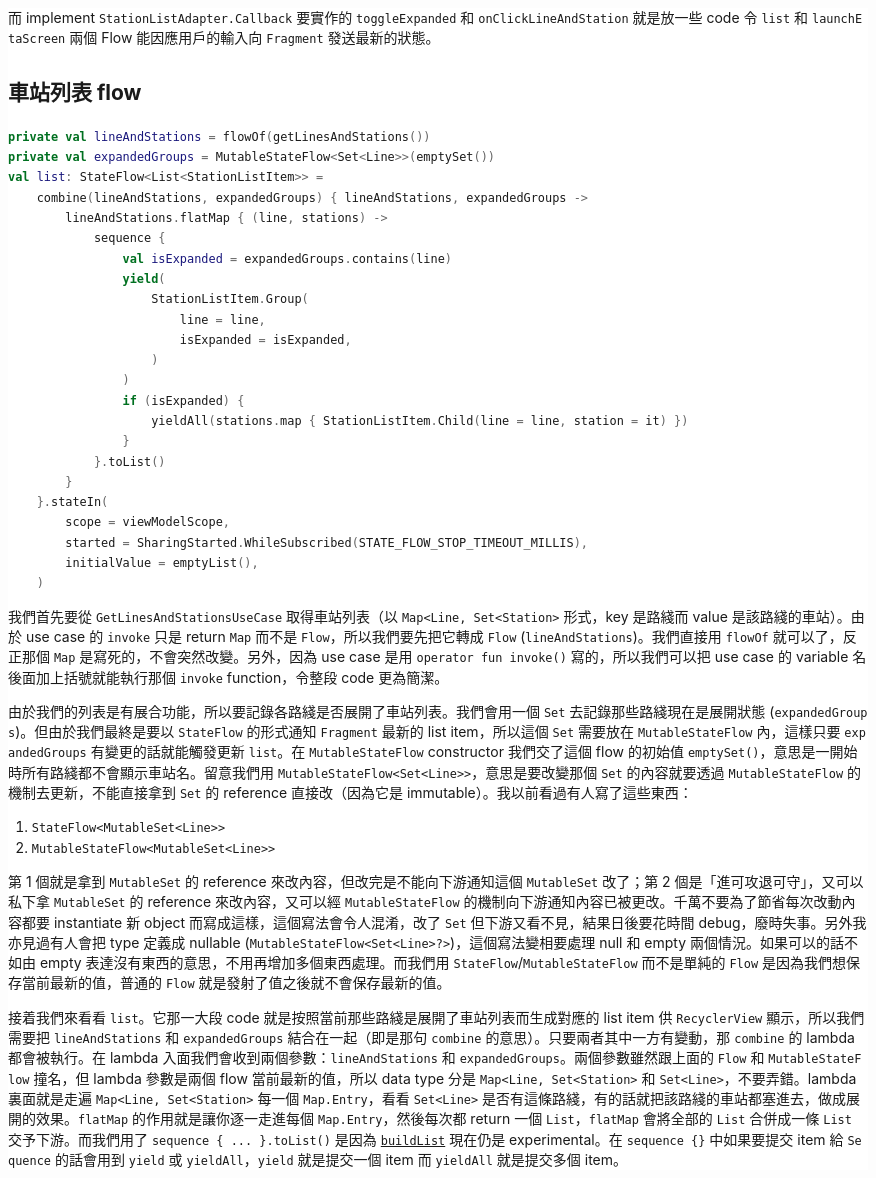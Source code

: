 而 implement `StationListAdapter.Callback` 要實作的 `toggleExpanded` 和 `onClickLineAndStation` 就是放一些 code 令 `list` 和 `launchEtaScreen` 兩個 Flow 能因應用戶的輸入向 `Fragment` 發送最新的狀態。

## 車站列表 flow

```kotlin
private val lineAndStations = flowOf(getLinesAndStations())
private val expandedGroups = MutableStateFlow<Set<Line>>(emptySet())
val list: StateFlow<List<StationListItem>> =
    combine(lineAndStations, expandedGroups) { lineAndStations, expandedGroups ->
        lineAndStations.flatMap { (line, stations) ->
            sequence {
                val isExpanded = expandedGroups.contains(line)
                yield(
                    StationListItem.Group(
                        line = line,
                        isExpanded = isExpanded,
                    )
                )
                if (isExpanded) {
                    yieldAll(stations.map { StationListItem.Child(line = line, station = it) })
                }
            }.toList()
        }
    }.stateIn(
        scope = viewModelScope,
        started = SharingStarted.WhileSubscribed(STATE_FLOW_STOP_TIMEOUT_MILLIS),
        initialValue = emptyList(),
    )
```

我們首先要從 `GetLinesAndStationsUseCase` 取得車站列表（以 `Map<Line, Set<Station>` 形式，key 是路綫而 value 是該路綫的車站）。由於 use case 的 `invoke` 只是 return `Map` 而不是 `Flow`，所以我們要先把它轉成 `Flow` (`lineAndStations`)。我們直接用 `flowOf` 就可以了，反正那個 `Map` 是寫死的，不會突然改變。另外，因為 use case 是用 `operator fun invoke()` 寫的，所以我們可以把 use case 的 variable 名後面加上括號就能執行那個 `invoke` function，令整段 code 更為簡潔。

由於我們的列表是有展合功能，所以要記錄各路綫是否展開了車站列表。我們會用一個 `Set` 去記錄那些路綫現在是展開狀態 (`expandedGroups`)。但由於我們最終是要以 `StateFlow` 的形式通知 `Fragment` 最新的 list item，所以這個 `Set` 需要放在 `MutableStateFlow` 內，這樣只要 `expandedGroups` 有變更的話就能觸發更新 `list`。在 `MutableStateFlow` constructor 我們交了這個 flow 的初始值 `emptySet()`，意思是一開始時所有路綫都不會顯示車站名。留意我們用 `MutableStateFlow<Set<Line>>`，意思是要改變那個 `Set` 的內容就要透過 `MutableStateFlow` 的機制去更新，不能直接拿到 `Set` 的 reference 直接改（因為它是 immutable）。我以前看過有人寫了這些東西：

1. `StateFlow<MutableSet<Line>>`
2. `MutableStateFlow<MutableSet<Line>>`

第 1 個就是拿到 `MutableSet` 的 reference 來改內容，但改完是不能向下游通知這個 `MutableSet` 改了；第 2 個是「進可攻退可守」，又可以私下拿 `MutableSet` 的 reference 來改內容，又可以經 `MutableStateFlow` 的機制向下游通知內容已被更改。千萬不要為了節省每次改動內容都要 instantiate 新 object 而寫成這樣，這個寫法會令人混淆，改了 `Set` 但下游又看不見，結果日後要花時間 debug，廢時失事。另外我亦見過有人會把 type 定義成 nullable (`MutableStateFlow<Set<Line>?>`)，這個寫法變相要處理 null 和 empty 兩個情況。如果可以的話不如由 empty 表達沒有東西的意思，不用再增加多個東西處理。而我們用 `StateFlow`/`MutableStateFlow` 而不是單純的 `Flow` 是因為我們想保存當前最新的值，普通的 `Flow` 就是發射了值之後就不會保存最新的值。

接着我們來看看 `list`。它那一大段 code 就是按照當前那些路綫是展開了車站列表而生成對應的 list item 供 `RecyclerView` 顯示，所以我們需要把 `lineAndStations` 和 `expandedGroups` 結合在一起（即是那句 `combine` 的意思）。只要兩者其中一方有變動，那 `combine` 的 lambda 都會被執行。在 lambda 入面我們會收到兩個參數：`lineAndStations` 和 `expandedGroups`。兩個參數雖然跟上面的 `Flow` 和 `MutableStateFlow` 撞名，但 lambda 參數是兩個 flow 當前最新的值，所以 data type 分是 `Map<Line, Set<Station>` 和 `Set<Line>`，不要弄錯。lambda 裏面就是走遍 `Map<Line, Set<Station>` 每一個 `Map.Entry`，看看 `Set<Line>` 是否有這條路綫，有的話就把該路綫的車站都塞進去，做成展開的效果。`flatMap` 的作用就是讓你逐一走進每個 `Map.Entry`，然後每次都 return 一個 `List`，`flatMap` 會將全部的 `List` 合併成一條 `List` 交予下游。而我們用了 `sequence { ... }.toList()` 是因為 [`buildList`](https://kotlinlang.org/api/latest/jvm/stdlib/kotlin.collections/build-list.html) 現在仍是 experimental。在 `sequence {}` 中如果要提交 item 給 `Sequence` 的話會用到 `yield` 或 `yieldAll`，`yield` 就是提交一個 item 而 `yieldAll` 就是提交多個 item。
